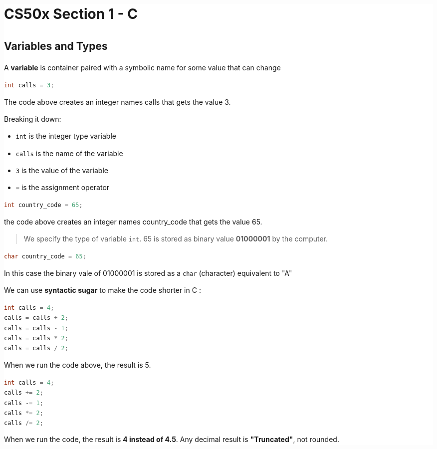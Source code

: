 # CS50x Section 1 - C

## Variables and Types

A **variable** is container paired with a symbolic name for some value that can change

```c
int calls = 3;
```

The code above creates an integer names calls that gets the value 3.

Breaking it down:

- `int` is the integer type variable

- `calls` is the name of the variable

- `3` is the value of the variable

- `=` is the assignment operator

```c
int country_code = 65;
```

the code above creates an integer names country_code that gets the value 65.

> We specify the type of variable `int`. 65 is stored as binary value **01000001** by the computer.

```c
char country_code = 65;
```

In this case the binary vale of 01000001 is stored as a `char` (character) equivalent to "A"

We can use **syntactic sugar** to make the code shorter in C :

```c
int calls = 4;
calls = calls + 2;
calls = calls - 1;
calls = calls * 2;
calls = calls / 2;
```

When we run the code above, the result is 5.

```c
int calls = 4;
calls += 2;
calls -= 1;
calls *= 2;
calls /= 2;
```

When we run the code, the result is **4 instead of 4.5**. Any decimal result is **"Truncated"**, not rounded.
